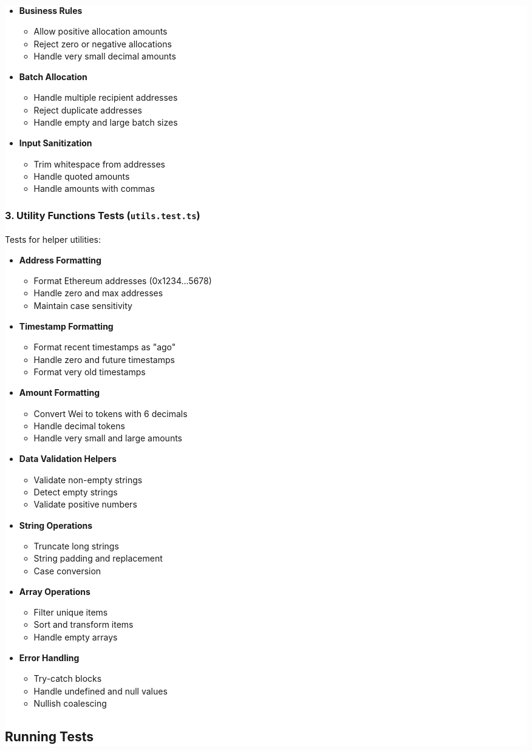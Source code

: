 - **Business Rules**
  - Allow positive allocation amounts
  - Reject zero or negative allocations
  - Handle very small decimal amounts

- **Batch Allocation**
  - Handle multiple recipient addresses
  - Reject duplicate addresses
  - Handle empty and large batch sizes

- **Input Sanitization**
  - Trim whitespace from addresses
  - Handle quoted amounts
  - Handle amounts with commas

### 3. Utility Functions Tests (`utils.test.ts`)

Tests for helper utilities:

- **Address Formatting**
  - Format Ethereum addresses (0x1234...5678)
  - Handle zero and max addresses
  - Maintain case sensitivity

- **Timestamp Formatting**
  - Format recent timestamps as "ago"
  - Handle zero and future timestamps
  - Format very old timestamps

- **Amount Formatting**
  - Convert Wei to tokens with 6 decimals
  - Handle decimal tokens
  - Handle very small and large amounts

- **Data Validation Helpers**
  - Validate non-empty strings
  - Detect empty strings
  - Validate positive numbers

- **String Operations**
  - Truncate long strings
  - String padding and replacement
  - Case conversion

- **Array Operations**
  - Filter unique items
  - Sort and transform items
  - Handle empty arrays

- **Error Handling**
  - Try-catch blocks
  - Handle undefined and null values
  - Nullish coalescing

## Running Tests
